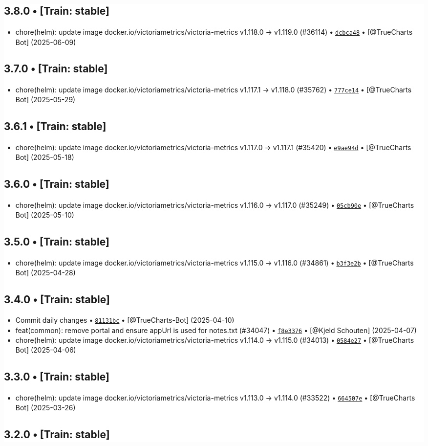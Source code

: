 ## 3.8.0 • [Train: stable]

- chore(helm): update image docker.io/victoriametrics/victoria-metrics v1.118.0 → v1.119.0 (#36114) • [`dcbca48`](https://github.com/trueforge-org/truecharts/commit/dcbca48574e965048c2cdaffbc17ce70dd45c327) • [@TrueCharts Bot] (2025-06-09)

## 3.7.0 • [Train: stable]

- chore(helm): update image docker.io/victoriametrics/victoria-metrics v1.117.1 → v1.118.0 (#35762) • [`777ce14`](https://github.com/trueforge-org/truecharts/commit/777ce1414e93e750c31d786b129bc35e100f6caa) • [@TrueCharts Bot] (2025-05-29)

## 3.6.1 • [Train: stable]

- chore(helm): update image docker.io/victoriametrics/victoria-metrics v1.117.0 → v1.117.1 (#35420) • [`e9ae94d`](https://github.com/trueforge-org/truecharts/commit/e9ae94de0af3ead4eb3c4e7b69b92aeffbb114b8) • [@TrueCharts Bot] (2025-05-18)

## 3.6.0 • [Train: stable]

- chore(helm): update image docker.io/victoriametrics/victoria-metrics v1.116.0 → v1.117.0 (#35249) • [`05cb90e`](https://github.com/trueforge-org/truecharts/commit/05cb90ee5dba87757fccc2f7e553e0c8fb545239) • [@TrueCharts Bot] (2025-05-10)

## 3.5.0 • [Train: stable]

- chore(helm): update image docker.io/victoriametrics/victoria-metrics v1.115.0 → v1.116.0 (#34861) • [`b3f3e2b`](https://github.com/trueforge-org/truecharts/commit/b3f3e2b06a0935572af0936de1ff378fdbbdc773) • [@TrueCharts Bot] (2025-04-28)

## 3.4.0 • [Train: stable]

- Commit daily changes • [`81131bc`](https://github.com/trueforge-org/truecharts/commit/81131bc7f2a3f63487ba9bff2396ea05abbba2ba) • [@TrueCharts-Bot] (2025-04-10)
- feat(common): remove portal and ensure appUrl is used for notes.txt (#34047) • [`f8e3376`](https://github.com/trueforge-org/truecharts/commit/f8e33766bfc580b0cfa1ebbda93e110c98209022) • [@Kjeld Schouten] (2025-04-07)
- chore(helm): update image docker.io/victoriametrics/victoria-metrics v1.114.0 → v1.115.0 (#34013) • [`0584e27`](https://github.com/trueforge-org/truecharts/commit/0584e2792071e2c3d6f362279d2aa9122066879d) • [@TrueCharts Bot] (2025-04-06)

## 3.3.0 • [Train: stable]

- chore(helm): update image docker.io/victoriametrics/victoria-metrics v1.113.0 → v1.114.0 (#33522) • [`664507e`](https://github.com/trueforge-org/truecharts/commit/664507e3ed39f6a69ed4709dd1bf434f83f968fb) • [@TrueCharts Bot] (2025-03-26)

## 3.2.0 • [Train: stable]
